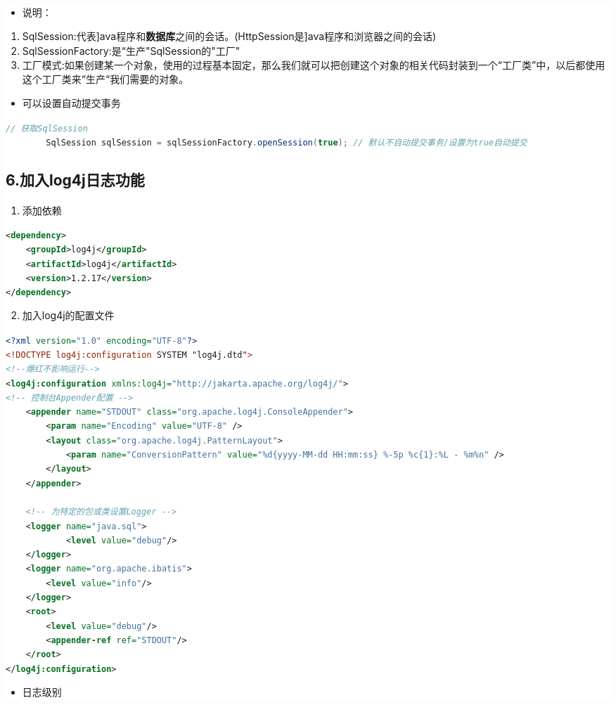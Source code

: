 - 说明：

1. SqlSession:代表]ava程序和**数据库**之间的会话。(HttpSession是]ava程序和浏览器之间的会话)
2. SqlSessionFactory:是“生产"SqlSession的"工厂"
3. 工厂模式:如果创建某一个对象，使用的过程基本固定，那么我们就可以把创建这个对象的相关代码封装到一个“工厂类”中，以后都使用这个工厂类来“生产“我们需要的对象。

- 可以设置自动提交事务

```java
// 获取SqlSession
        SqlSession sqlSession = sqlSessionFactory.openSession(true); // 默认不自动提交事务/设置为true自动提交
```

## 6.加入log4j日志功能

1. 添加依赖

```xml
<dependency>
    <groupId>log4j</groupId>
    <artifactId>log4j</artifactId>
    <version>1.2.17</version>
</dependency>
```

2. 加入log4j的配置文件

```xml
<?xml version="1.0" encoding="UTF-8"?>
<!DOCTYPE log4j:configuration SYSTEM "log4j.dtd">
<!--爆红不影响运行-->
<log4j:configuration xmlns:log4j="http://jakarta.apache.org/log4j/">
<!-- 控制台Appender配置 -->
    <appender name="STDOUT" class="org.apache.log4j.ConsoleAppender">
        <param name="Encoding" value="UTF-8" />
        <layout class="org.apache.log4j.PatternLayout">
            <param name="ConversionPattern" value="%d{yyyy-MM-dd HH:mm:ss} %-5p %c{1}:%L - %m%n" />
        </layout>
    </appender>

    <!-- 为特定的包或类设置Logger -->
    <logger name="java.sql">
            <level value="debug"/>
    </logger>
    <logger name="org.apache.ibatis">
        <level value="info"/>
    </logger>
    <root>
        <level value="debug"/>
        <appender-ref ref="STDOUT"/>
    </root>
</log4j:configuration>
```

- 日志级别
